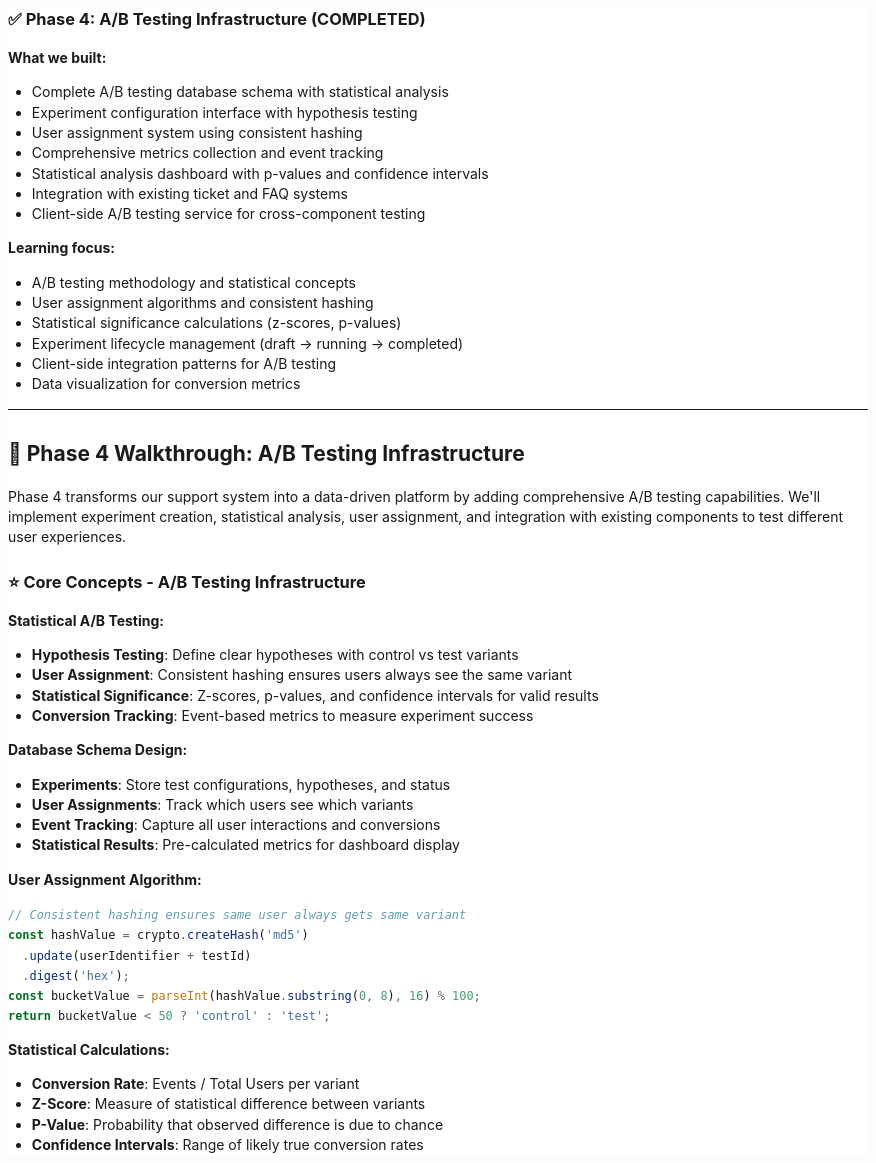 ### ✅ Phase 4: A/B Testing Infrastructure (COMPLETED)

**What we built:**
- Complete A/B testing database schema with statistical analysis
- Experiment configuration interface with hypothesis testing
- User assignment system using consistent hashing  
- Comprehensive metrics collection and event tracking
- Statistical analysis dashboard with p-values and confidence intervals
- Integration with existing ticket and FAQ systems
- Client-side A/B testing service for cross-component testing

**Learning focus:**
- A/B testing methodology and statistical concepts
- User assignment algorithms and consistent hashing
- Statistical significance calculations (z-scores, p-values)
- Experiment lifecycle management (draft → running → completed)
- Client-side integration patterns for A/B testing
- Data visualization for conversion metrics

---

## 🧪 **Phase 4 Walkthrough: A/B Testing Infrastructure**

Phase 4 transforms our support system into a data-driven platform by adding comprehensive A/B testing capabilities. We'll implement experiment creation, statistical analysis, user assignment, and integration with existing components to test different user experiences.

### **⭐ Core Concepts - A/B Testing Infrastructure**

**Statistical A/B Testing:**
- **Hypothesis Testing**: Define clear hypotheses with control vs test variants
- **User Assignment**: Consistent hashing ensures users always see the same variant
- **Statistical Significance**: Z-scores, p-values, and confidence intervals for valid results
- **Conversion Tracking**: Event-based metrics to measure experiment success

**Database Schema Design:**
- **Experiments**: Store test configurations, hypotheses, and status
- **User Assignments**: Track which users see which variants
- **Event Tracking**: Capture all user interactions and conversions
- **Statistical Results**: Pre-calculated metrics for dashboard display

**User Assignment Algorithm:**
```javascript
// Consistent hashing ensures same user always gets same variant
const hashValue = crypto.createHash('md5')
  .update(userIdentifier + testId)
  .digest('hex');
const bucketValue = parseInt(hashValue.substring(0, 8), 16) % 100;
return bucketValue < 50 ? 'control' : 'test';
```

**Statistical Calculations:**
- **Conversion Rate**: Events / Total Users per variant
- **Z-Score**: Measure of statistical difference between variants
- **P-Value**: Probability that observed difference is due to chance
- **Confidence Intervals**: Range of likely true conversion rates
